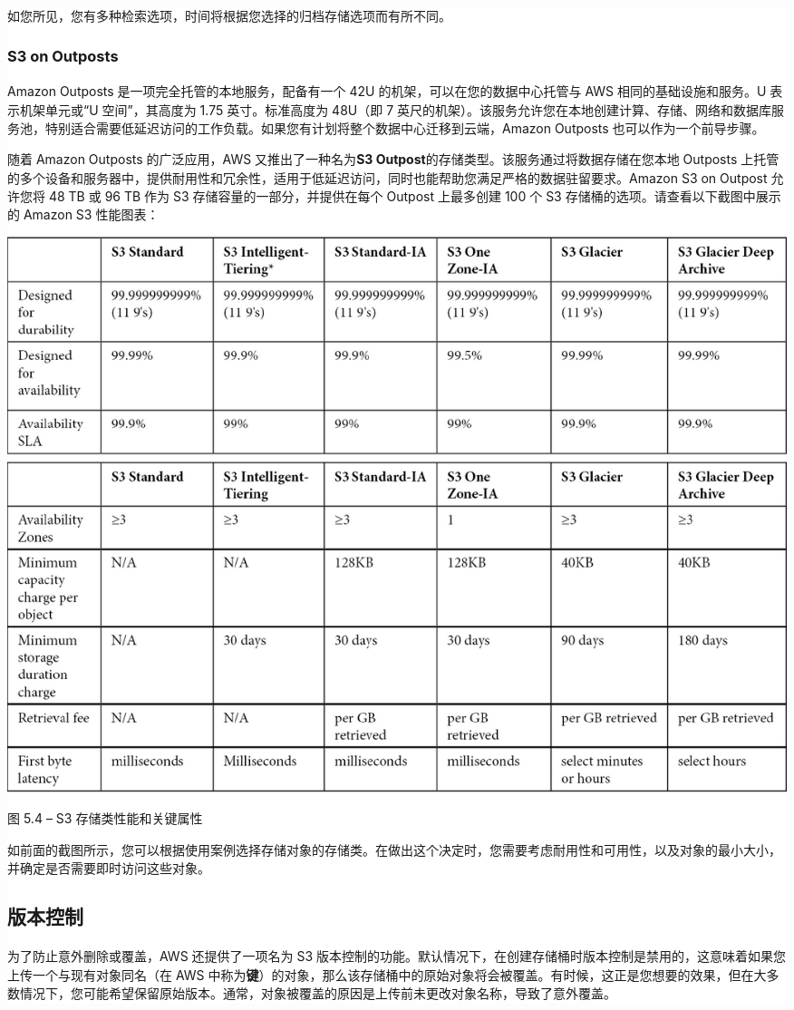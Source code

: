 如您所见，您有多种检索选项，时间将根据您选择的归档存储选项而有所不同。

### S3 on Outposts

Amazon Outposts 是一项完全托管的本地服务，配备有一个 42U 的机架，可以在您的数据中心托管与 AWS 相同的基础设施和服务。U 表示机架单元或“U 空间”，其高度为 1.75 英寸。标准高度为 48U（即 7 英尺的机架）。该服务允许您在本地创建计算、存储、网络和数据库服务池，特别适合需要低延迟访问的工作负载。如果您有计划将整个数据中心迁移到云端，Amazon Outposts 也可以作为一个前导步骤。

随着 Amazon Outposts 的广泛应用，AWS 又推出了一种名为**S3 Outpost**的存储类型。该服务通过将数据存储在您本地 Outposts 上托管的多个设备和服务器中，提供耐用性和冗余性，适用于低延迟访问，同时也能帮助您满足严格的数据驻留要求。Amazon S3 on Outpost 允许您将 48 TB 或 96 TB 作为 S3 存储容量的一部分，并提供在每个 Outpost 上最多创建 100 个 S3 存储桶的选项。请查看以下截图中展示的 Amazon S3 性能图表：

![](img/Table_5.2_a.jpg)![图 5.4 – S3 存储类性能和关键属性](img/Table_5.2_b.jpg)

图 5.4 – S3 存储类性能和关键属性

如前面的截图所示，您可以根据使用案例选择存储对象的存储类。在做出这个决定时，您需要考虑耐用性和可用性，以及对象的最小大小，并确定是否需要即时访问这些对象。

## 版本控制

为了防止意外删除或覆盖，AWS 还提供了一项名为 S3 版本控制的功能。默认情况下，在创建存储桶时版本控制是禁用的，这意味着如果您上传一个与现有对象同名（在 AWS 中称为**键**）的对象，那么该存储桶中的原始对象将会被覆盖。有时候，这正是您想要的效果，但在大多数情况下，您可能希望保留原始版本。通常，对象被覆盖的原因是上传前未更改对象名称，导致了意外覆盖。
